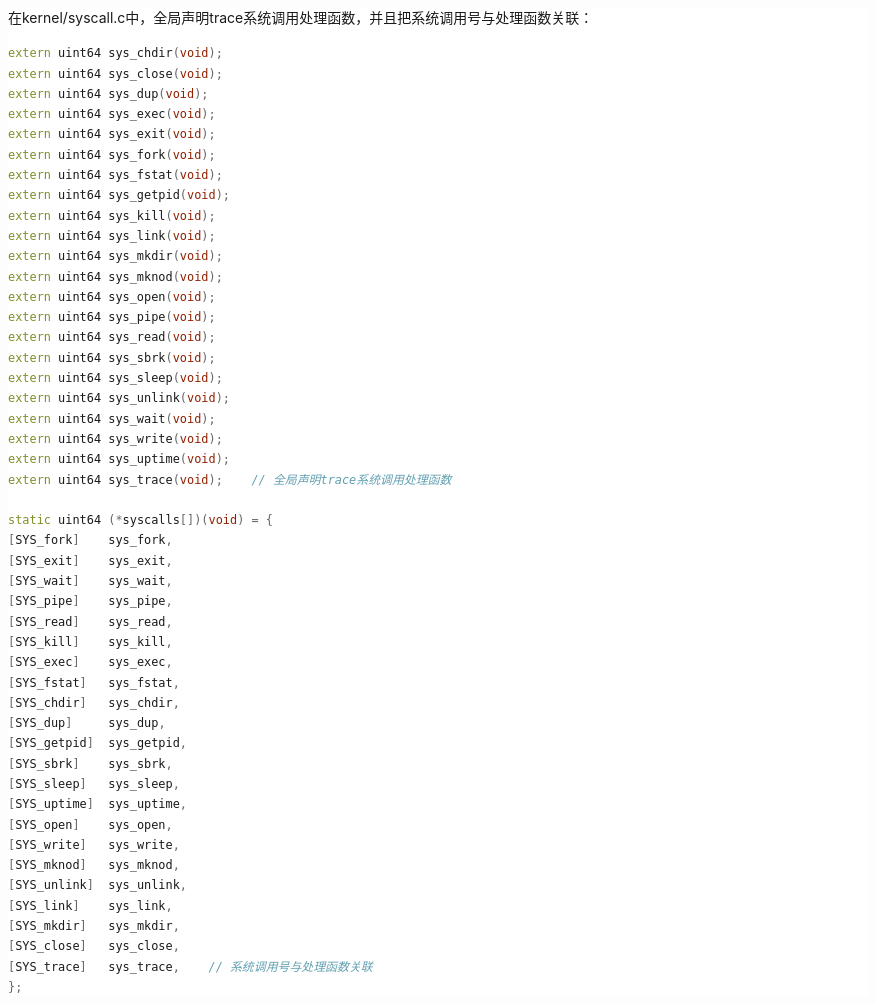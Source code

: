 在kernel/syscall.c中，全局声明trace系统调用处理函数，并且把系统调用号与处理函数关联：

```c++
extern uint64 sys_chdir(void);
extern uint64 sys_close(void);
extern uint64 sys_dup(void);
extern uint64 sys_exec(void);
extern uint64 sys_exit(void);
extern uint64 sys_fork(void);
extern uint64 sys_fstat(void);
extern uint64 sys_getpid(void);
extern uint64 sys_kill(void);
extern uint64 sys_link(void);
extern uint64 sys_mkdir(void);
extern uint64 sys_mknod(void);
extern uint64 sys_open(void);
extern uint64 sys_pipe(void);
extern uint64 sys_read(void);
extern uint64 sys_sbrk(void);
extern uint64 sys_sleep(void);
extern uint64 sys_unlink(void);
extern uint64 sys_wait(void);
extern uint64 sys_write(void);
extern uint64 sys_uptime(void);
extern uint64 sys_trace(void);    // 全局声明trace系统调用处理函数

static uint64 (*syscalls[])(void) = {
[SYS_fork]    sys_fork,
[SYS_exit]    sys_exit,
[SYS_wait]    sys_wait,
[SYS_pipe]    sys_pipe,
[SYS_read]    sys_read,
[SYS_kill]    sys_kill,
[SYS_exec]    sys_exec,
[SYS_fstat]   sys_fstat,
[SYS_chdir]   sys_chdir,
[SYS_dup]     sys_dup,
[SYS_getpid]  sys_getpid,
[SYS_sbrk]    sys_sbrk,
[SYS_sleep]   sys_sleep,
[SYS_uptime]  sys_uptime,
[SYS_open]    sys_open,
[SYS_write]   sys_write,
[SYS_mknod]   sys_mknod,
[SYS_unlink]  sys_unlink,
[SYS_link]    sys_link,
[SYS_mkdir]   sys_mkdir,
[SYS_close]   sys_close,
[SYS_trace]   sys_trace,    // 系统调用号与处理函数关联
};
```
